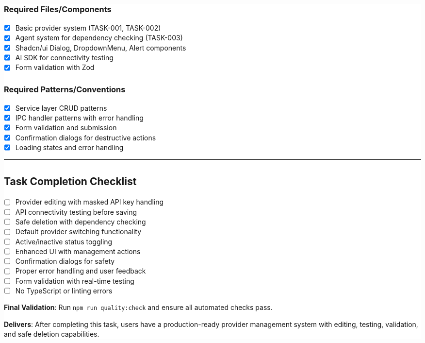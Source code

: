 ### Required Files/Components
- [x] Basic provider system (TASK-001, TASK-002)
- [x] Agent system for dependency checking (TASK-003)
- [x] Shadcn/ui Dialog, DropdownMenu, Alert components
- [x] AI SDK for connectivity testing
- [x] Form validation with Zod

### Required Patterns/Conventions
- [x] Service layer CRUD patterns
- [x] IPC handler patterns with error handling
- [x] Form validation and submission
- [x] Confirmation dialogs for destructive actions
- [x] Loading states and error handling

---

## Task Completion Checklist

- [ ] Provider editing with masked API key handling
- [ ] API connectivity testing before saving
- [ ] Safe deletion with dependency checking
- [ ] Default provider switching functionality
- [ ] Active/inactive status toggling
- [ ] Enhanced UI with management actions
- [ ] Confirmation dialogs for safety
- [ ] Proper error handling and user feedback
- [ ] Form validation with real-time testing
- [ ] No TypeScript or linting errors

**Final Validation**: Run `npm run quality:check` and ensure all automated checks pass.

**Delivers**: After completing this task, users have a production-ready provider management system with editing, testing, validation, and safe deletion capabilities.